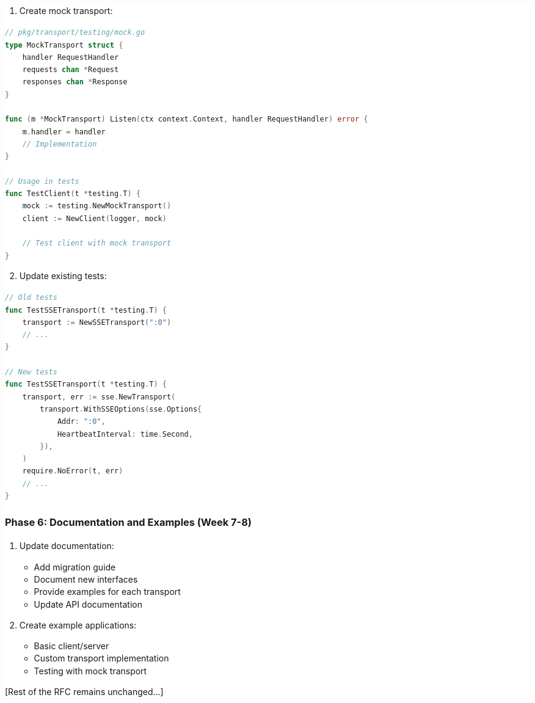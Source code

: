 1. Create mock transport:

```go
// pkg/transport/testing/mock.go
type MockTransport struct {
    handler RequestHandler
    requests chan *Request
    responses chan *Response
}

func (m *MockTransport) Listen(ctx context.Context, handler RequestHandler) error {
    m.handler = handler
    // Implementation
}

// Usage in tests
func TestClient(t *testing.T) {
    mock := testing.NewMockTransport()
    client := NewClient(logger, mock)
    
    // Test client with mock transport
}
```

2. Update existing tests:

```go
// Old tests
func TestSSETransport(t *testing.T) {
    transport := NewSSETransport(":0")
    // ...
}

// New tests
func TestSSETransport(t *testing.T) {
    transport, err := sse.NewTransport(
        transport.WithSSEOptions(sse.Options{
            Addr: ":0",
            HeartbeatInterval: time.Second,
        }),
    )
    require.NoError(t, err)
    // ...
}
```

### Phase 6: Documentation and Examples (Week 7-8)

1. Update documentation:
   - Add migration guide
   - Document new interfaces
   - Provide examples for each transport
   - Update API documentation

2. Create example applications:
   - Basic client/server
   - Custom transport implementation
   - Testing with mock transport

[Rest of the RFC remains unchanged...] 